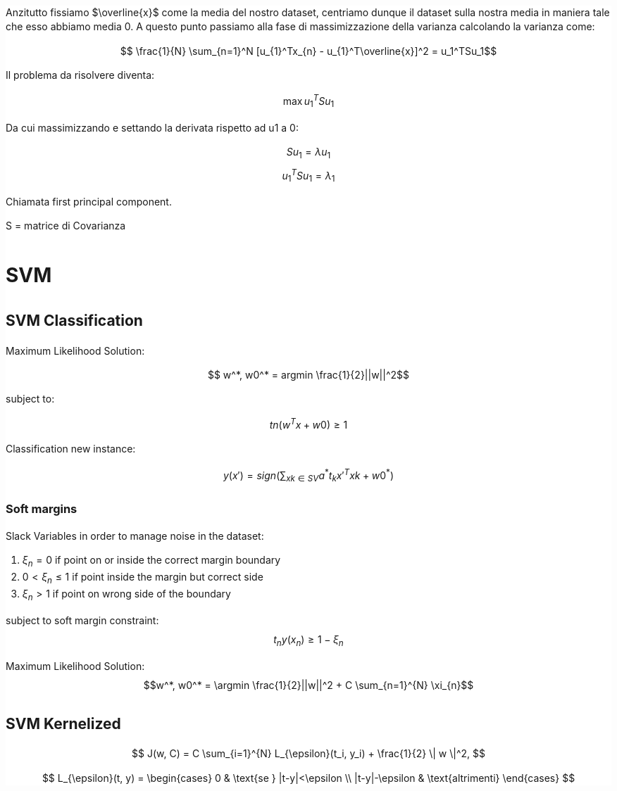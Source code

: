 Anzitutto fissiamo $\overline{x}$ come la media del nostro dataset, centriamo dunque il dataset sulla nostra media in maniera tale che esso abbiamo media 0. 
A questo punto passiamo alla fase di massimizzazione della varianza calcolando la varianza come: 

$$ \frac{1}{N} \sum_{n=1}^N [u_{1}^Tx_{n} - u_{1}^T\overline{x}]^2 = u_1^TSu_1$$

Il problema da risolvere diventa: 

$$\max u_1^TSu_1$$

Da cui massimizzando e settando la derivata rispetto ad u1 a 0:

$$Su_1 = \lambda u_1$$
$$u_1^TSu_1 = \lambda_1$$

Chiamata first principal component. 

S = matrice di Covarianza


# SVM
## SVM Classification

Maximum Likelihood Solution: 

$$ w^*, w0^* = argmin \frac{1}{2}||w||^2$$

subject to: 

$$ tn(w^Tx + w0) \geq 1$$

Classification new instance: 

$$y(x') = sign(\sum_{xk\in SV} a^*t_{k}x'^Txk + w0^*)$$


### Soft margins
Slack Variables in order to manage noise in the dataset: 

1. $\xi_{n}=0$ if point on or inside the correct margin boundary
2. $0<\xi_{n}\leq1$ if point inside the margin but correct side
3. $\xi_{n}>1$ if point on wrong side of the boundary

subject to soft margin constraint: 
$$ t_{n}y(x_{n}) \geq 1-\xi_{n}$$ 

Maximum Likelihood Solution: 
$$w^*, w0^* = \argmin \frac{1}{2}||w||^2 + C \sum_{n=1}^{N} \xi_{n}$$


## SVM Kernelized
$$
J(w, C) = C \sum_{i=1}^{N} L_{\epsilon}(t_i, y_i) + \frac{1}{2} \| w \|^2,
$$

$$
L_{\epsilon}(t, y) = 
\begin{cases} 
0 & \text{se } |t-y|<\epsilon \\
|t-y|-\epsilon & \text{altrimenti}
\end{cases}
$$
